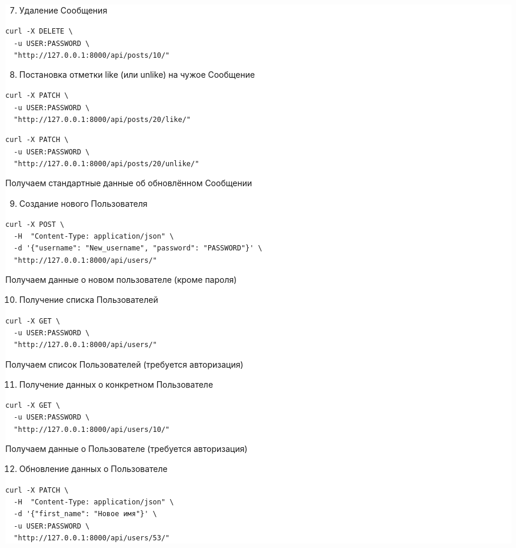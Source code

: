 7. Удаление Сообщения
```shell
curl -X DELETE \
  -u USER:PASSWORD \
  "http://127.0.0.1:8000/api/posts/10/"
```

8. Постановка отметки like (или unlike) на чужое Сообщение
```shell
curl -X PATCH \
  -u USER:PASSWORD \
  "http://127.0.0.1:8000/api/posts/20/like/"
```
```shell
curl -X PATCH \
  -u USER:PASSWORD \
  "http://127.0.0.1:8000/api/posts/20/unlike/"
```

Получаем стандартные данные об обновлённом Сообщении

9. Создание нового Пользователя
```shell
curl -X POST \
  -H  "Content-Type: application/json" \
  -d '{"username": "New_username", "password": "PASSWORD"}' \
  "http://127.0.0.1:8000/api/users/"
```

Получаем данные о новом пользователе (кроме пароля)

10. Получение списка Пользователей
```shell
curl -X GET \
  -u USER:PASSWORD \
  "http://127.0.0.1:8000/api/users/"
```

Получаем список Пользователей (требуется авторизация)

11. Получение данных о конкретном Пользователе
```shell
curl -X GET \
  -u USER:PASSWORD \
  "http://127.0.0.1:8000/api/users/10/"
```

Получаем данные о Пользователе (требуется авторизация)

12. Обновление данных о Пользователе
```shell
curl -X PATCH \
  -H  "Content-Type: application/json" \
  -d '{"first_name": "Новое имя"}' \
  -u USER:PASSWORD \
  "http://127.0.0.1:8000/api/users/53/"
```
